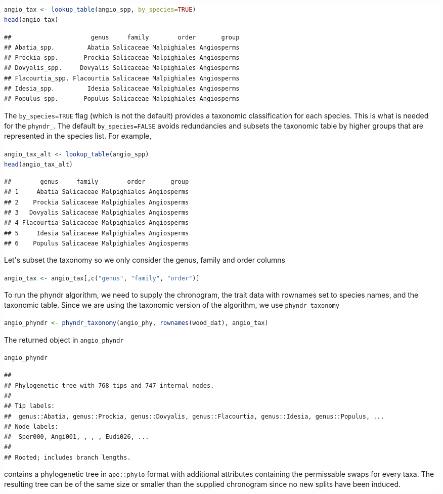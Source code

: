 ```r
angio_tax <- lookup_table(angio_spp, by_species=TRUE)
head(angio_tax)
```

```
##                      genus     family        order       group
## Abatia_spp.         Abatia Salicaceae Malpighiales Angiosperms
## Prockia_spp.       Prockia Salicaceae Malpighiales Angiosperms
## Dovyalis_spp.     Dovyalis Salicaceae Malpighiales Angiosperms
## Flacourtia_spp. Flacourtia Salicaceae Malpighiales Angiosperms
## Idesia_spp.         Idesia Salicaceae Malpighiales Angiosperms
## Populus_spp.       Populus Salicaceae Malpighiales Angiosperms
```
The `by_species=TRUE` flag (which is not the default) provides a taxonomic classification for each species. This is what is needed for the `phyndr_`. The default `by_species=FALSE` avoids redundancies and subsets the taxonomic table by higher groups that are represented in the species list. For example,

```r
angio_tax_alt <- lookup_table(angio_spp)
head(angio_tax_alt)
```

```
##        genus     family        order       group
## 1     Abatia Salicaceae Malpighiales Angiosperms
## 2    Prockia Salicaceae Malpighiales Angiosperms
## 3   Dovyalis Salicaceae Malpighiales Angiosperms
## 4 Flacourtia Salicaceae Malpighiales Angiosperms
## 5     Idesia Salicaceae Malpighiales Angiosperms
## 6    Populus Salicaceae Malpighiales Angiosperms
```

Let's subset the taxonomy so we only consider the genus, family and order columns

```r
angio_tax <- angio_tax[,c("genus", "family", "order")]
```

To run the phyndr algorithm, we need to supply the chronogram, the trait data with rownames set to species names, and the taxonomic table. Since we are using the taxonomic version of the algorithm, we use `phyndr_taxonomy`

```r
angio_phyndr <- phyndr_taxonomy(angio_phy, rownames(wood_dat), angio_tax)
```

The returned object in `angio_phyndr`

```r
angio_phyndr
```

```
## 
## Phylogenetic tree with 768 tips and 747 internal nodes.
## 
## Tip labels:
## 	genus::Abatia, genus::Prockia, genus::Dovyalis, genus::Flacourtia, genus::Idesia, genus::Populus, ...
## Node labels:
## 	Sper000, Angi001, , , , Eudi026, ...
## 
## Rooted; includes branch lengths.
```
contains a phylogenetic tree in `ape::phylo` format with additional attributes containing the permissable swaps for every taxa. The resulting tree can be of the same size or smaller than the supplied chronogram since no new splits have been induced.
